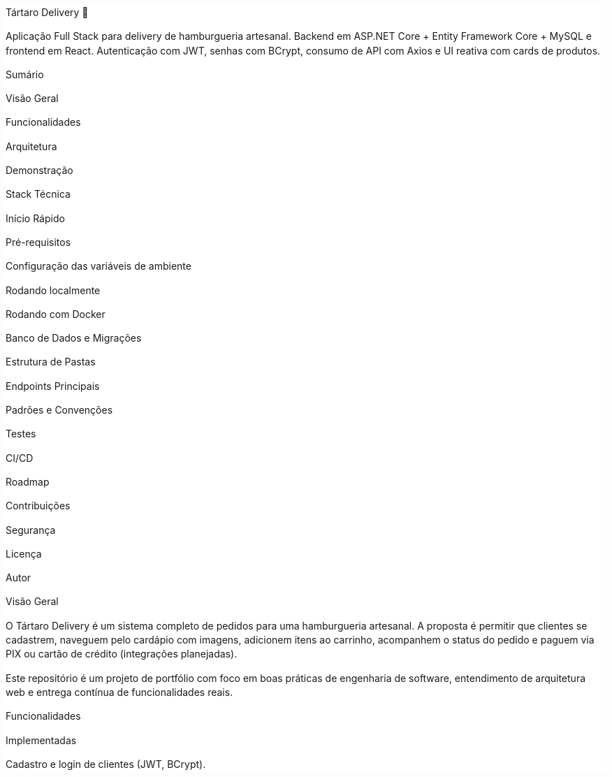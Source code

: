 Tártaro Delivery 🍔

Aplicação Full Stack para delivery de hamburgueria artesanal. Backend em ASP.NET Core + Entity Framework Core + MySQL e frontend em React. Autenticação com JWT, senhas com BCrypt, consumo de API com Axios e UI reativa com cards de produtos.

Sumário

Visão Geral

Funcionalidades

Arquitetura

Demonstração

Stack Técnica

Início Rápido

Pré-requisitos

Configuração das variáveis de ambiente

Rodando localmente

Rodando com Docker

Banco de Dados e Migrações

Estrutura de Pastas

Endpoints Principais

Padrões e Convenções

Testes

CI/CD

Roadmap

Contribuições

Segurança

Licença

Autor

Visão Geral

O Tártaro Delivery é um sistema completo de pedidos para uma hamburgueria artesanal. A proposta é permitir que clientes se cadastrem, naveguem pelo cardápio com imagens, adicionem itens ao carrinho, acompanhem o status do pedido e paguem via PIX ou cartão de crédito (integrações planejadas).

Este repositório é um projeto de portfólio com foco em boas práticas de engenharia de software, entendimento de arquitetura web e entrega contínua de funcionalidades reais.

Funcionalidades

Implementadas

Cadastro e login de clientes (JWT, BCrypt).
